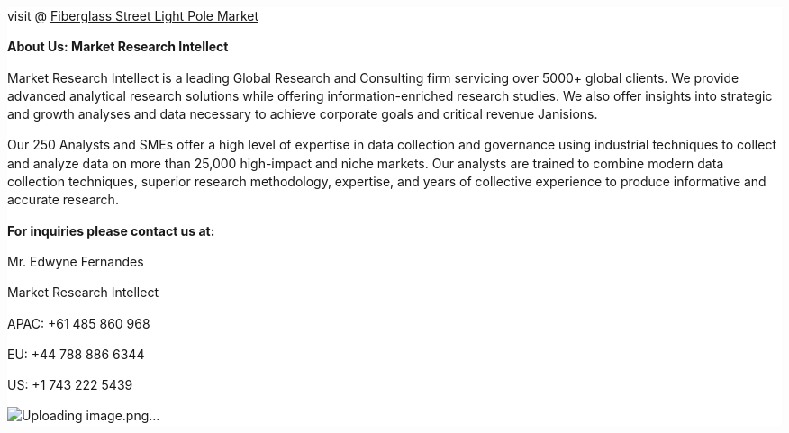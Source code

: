 visit&nbsp;@</strong>&nbsp;</span><span class="font-[700]"><a href="https://www.marketresearchintellect.com/product/fiberglass-street-light-pole-market/?utm_source=Linkedin&utm_medium=858" target="_blank" data-tracking-control-name="article-ssr-frontend-pulse_little-text-block" data-tracking-will-navigate="" data-test-link="">Fiberglass Street Light Pole Market</a></span></p><p><strong><span class="font-[700]">About Us: Market Research Intellect</span></strong></p><p><span class="">Market Research Intellect is a leading Global Research and Consulting firm servicing over 5000+ global clients. We provide advanced analytical research solutions while offering information-enriched research studies.&nbsp;</span>We also offer insights into strategic and growth analyses and data necessary to achieve corporate goals and critical revenue Janisions.</p><p><span class="">Our 250 Analysts and SMEs offer a high level of expertise in data collection and governance using industrial techniques to collect and analyze data on more than 25,000 high-impact and niche markets. Our analysts are trained to combine modern data collection techniques, superior research methodology, expertise, and years of collective experience to produce informative and accurate research.</span></p><p><strong>For inquiries please contact us at:</strong></p><p>Mr. Edwyne Fernandes</p><p>Market Research Intellect</p><p>APAC: +61 485 860 968</p><p>EU: +44 788 886 6344</p><p>US: +1 743 222 5439</p>
![Uploading image.png…]()
